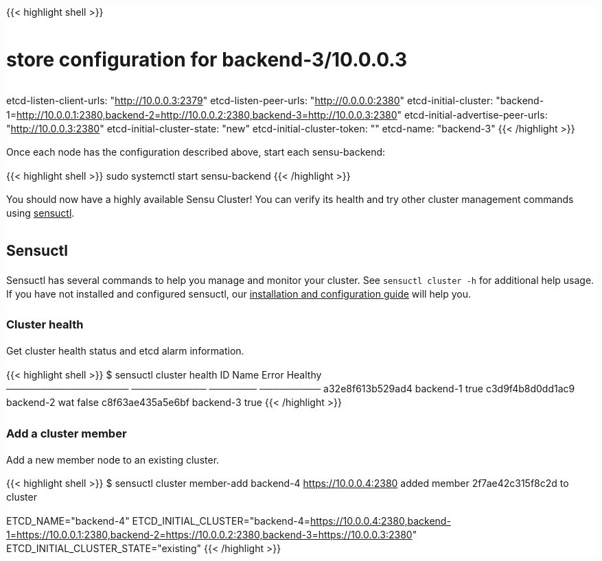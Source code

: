 {{< highlight shell >}}
##
# store configuration for backend-3/10.0.0.3
##
etcd-listen-client-urls: "http://10.0.0.3:2379"
etcd-listen-peer-urls: "http://0.0.0.0:2380"
etcd-initial-cluster: "backend-1=http://10.0.0.1:2380,backend-2=http://10.0.0.2:2380,backend-3=http://10.0.0.3:2380"
etcd-initial-advertise-peer-urls: "http://10.0.0.3:2380"
etcd-initial-cluster-state: "new"
etcd-initial-cluster-token: ""
etcd-name: "backend-3"
{{< /highlight >}}

Once each node has the configuration described above, start each sensu-backend:

{{< highlight shell >}}
sudo systemctl start sensu-backend
{{< /highlight >}}

You should now have a highly available Sensu Cluster! You can verify its health and try other cluster management commands using [sensuctl][6].

## Sensuctl

Sensuctl has several commands to help you manage and monitor your cluster. See `sensuctl cluster -h` for additional help usage. If you have not installed and configured sensuctl, our [installation and configuration guide][14] will help you.

### Cluster health

Get cluster health status and etcd alarm information.

{{< highlight shell >}}
$ sensuctl cluster health
         ID            Name      Error   Healthy  
 ────────────────── ─────────── ─────── ─────────
  a32e8f613b529ad4   backend-1           true
  c3d9f4b8d0dd1ac9   backend-2    wat    false
  c8f63ae435a5e6bf   backend-3           true
{{< /highlight >}}

### Add a cluster member

Add a new member node to an existing cluster.

{{< highlight shell >}}
$ sensuctl cluster member-add backend-4 https://10.0.0.4:2380
added member 2f7ae42c315f8c2d to cluster

ETCD_NAME="backend-4"
ETCD_INITIAL_CLUSTER="backend-4=https://10.0.0.4:2380,backend-1=https://10.0.0.1:2380,backend-2=https://10.0.0.2:2380,backend-3=https://10.0.0.3:2380"
ETCD_INITIAL_CLUSTER_STATE="existing"
{{< /highlight >}}


[1]: https://coreos.com/etcd/docs/latest/v2/admin_guide.html#optimal-cluster-size
[2]: https://coreos.com/etcd/docs/latest/v2/clustering.html
[3]: https://coreos.com/etcd/docs/latest/v2/configuration.html
[4]: https://coreos.com/etcd/docs/latest/
[5]: https://coreos.com/etcd/docs/latest/op-guide/supported-platform.html
[6]: #sensuctl
[7]: https://github.com/sensu/sensu-go/blob/master/docker-compose.yaml
[8]: https://coreos.com/etcd/docs/latest/op-guide/failures.html
[9]: https://coreos.com/etcd/docs/latest/op-guide/recovery.html
[10]: https://github.com/cloudflare/cfssl
[11]: https://coreos.com/os/docs/latest/generate-self-signed-certificates.html
[12]: https://coreos.com/etcd/docs/latest/op-guide/clustering.html
[13]: #creating-self-signed-certificates
[14]: ../../getting-started/installation-and-configuration/